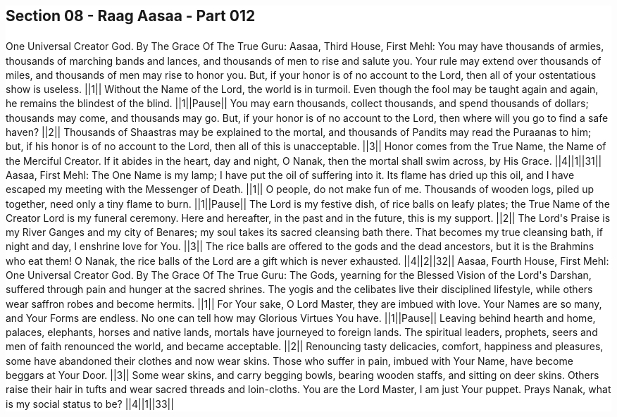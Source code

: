 ## Section 08 - Raag Aasaa - Part 012

One Universal Creator God. By The Grace Of The True Guru:
Aasaa, Third House, First Mehl:
You may have thousands of armies, thousands of marching bands and lances, and thousands of men to rise and salute you.
Your rule may extend over thousands of miles, and thousands of men may rise to honor you.
But, if your honor is of no account to the Lord, then all of your ostentatious show is useless. ||1||
Without the Name of the Lord, the world is in turmoil.
Even though the fool may be taught again and again, he remains the blindest of the blind. ||1||Pause||
You may earn thousands, collect thousands, and spend thousands of dollars; thousands may come, and thousands may go.
But, if your honor is of no account to the Lord, then where will you go to find a safe haven? ||2||
Thousands of Shaastras may be explained to the mortal, and thousands of Pandits may read the Puraanas to him;
but, if his honor is of no account to the Lord, then all of this is unacceptable. ||3||
Honor comes from the True Name, the Name of the Merciful Creator.
If it abides in the heart, day and night, O Nanak, then the mortal shall swim across, by His Grace. ||4||1||31||
Aasaa, First Mehl:
The One Name is my lamp; I have put the oil of suffering into it.
Its flame has dried up this oil, and I have escaped my meeting with the Messenger of Death. ||1||
O people, do not make fun of me.
Thousands of wooden logs, piled up together, need only a tiny flame to burn. ||1||Pause||
The Lord is my festive dish, of rice balls on leafy plates; the True Name of the Creator Lord is my funeral ceremony.
Here and hereafter, in the past and in the future, this is my support. ||2||
The Lord's Praise is my River Ganges and my city of Benares; my soul takes its sacred cleansing bath there.
That becomes my true cleansing bath, if night and day, I enshrine love for You. ||3||
The rice balls are offered to the gods and the dead ancestors, but it is the Brahmins who eat them!
O Nanak, the rice balls of the Lord are a gift which is never exhausted. ||4||2||32||
Aasaa, Fourth House, First Mehl:
One Universal Creator God. By The Grace Of The True Guru:
The Gods, yearning for the Blessed Vision of the Lord's Darshan, suffered through pain and hunger at the sacred shrines.
The yogis and the celibates live their disciplined lifestyle, while others wear saffron robes and become hermits. ||1||
For Your sake, O Lord Master, they are imbued with love.
Your Names are so many, and Your Forms are endless. No one can tell how may Glorious Virtues You have. ||1||Pause||
Leaving behind hearth and home, palaces, elephants, horses and native lands, mortals have journeyed to foreign lands.
The spiritual leaders, prophets, seers and men of faith renounced the world, and became acceptable. ||2||
Renouncing tasty delicacies, comfort, happiness and pleasures, some have abandoned their clothes and now wear skins.
Those who suffer in pain, imbued with Your Name, have become beggars at Your Door. ||3||
Some wear skins, and carry begging bowls, bearing wooden staffs, and sitting on deer skins. Others raise their hair in tufts and wear sacred threads and loin-cloths.
You are the Lord Master, I am just Your puppet. Prays Nanak, what is my social status to be? ||4||1||33||
